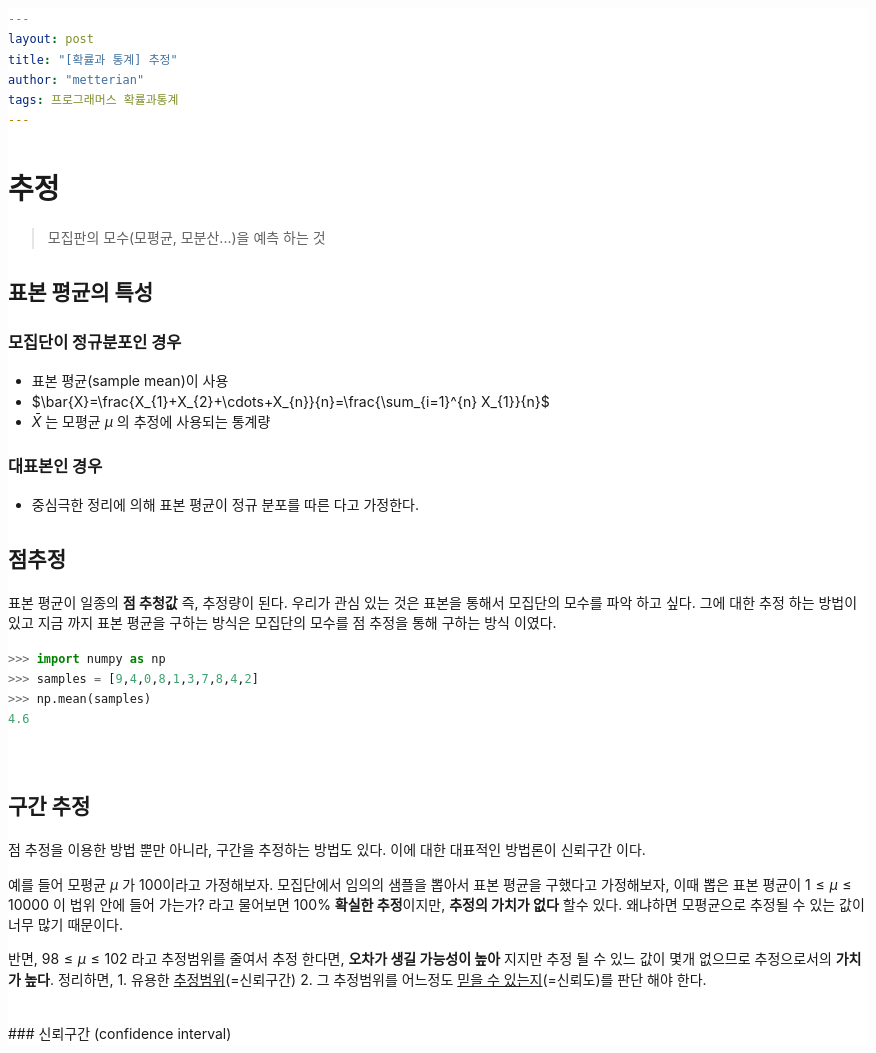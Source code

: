 ```yaml
---
layout: post
title: "[확률과 통계] 추정"
author: "metterian"
tags: 프로그래머스 확률과통계
---
```

# 추정

> 모집판의 모수(모평균, 모분산...)을 예측 하는 것

## 표본 평균의 특성

### 모집단이 정규분포인 경우

- 표본 평균(sample mean)이 사용
- $\bar{X}=\frac{X_{1}+X_{2}+\cdots+X_{n}}{n}=\frac{\sum_{i=1}^{n} X_{1}}{n}$
- $\bar{X}$ 는 모평균 $\mu$ 의 추정에 사용되는 통계량

### 대표본인 경우

- 중심극한 정리에 의해 표본 평균이 정규 분포를 따른 다고 가정한다.

## 점추정

표본 평균이 일종의 **점 추청값** 즉, 추정량이 된다. 우리가 관심 있는 것은 표본을 통해서 모집단의 모수를 파악 하고 싶다. 그에 대한 추정 하는 방법이 있고 지금 까지 표본 평균을 구하는 방식은 모집단의 모수를 점 추정을 통해 구하는 방식 이였다.

```python
>>> import numpy as np
>>> samples = [9,4,0,8,1,3,7,8,4,2]
>>> np.mean(samples)
4.6
```

<br>

## 구간 추정

점 추정을 이용한 방법 뿐만 아니라, 구간을 추정하는 방법도 있다. 이에 대한 대표적인 방법론이 신뢰구간 이다.

예를 들어 모평균 $\mu$ 가 100이라고 가정해보자. 모집단에서 임의의 샘플을 뽑아서 표본 평균을 구했다고 가정해보자, 이때 뽑은 표본 평균이 $1 \leq \mu \leq 10000$ 이 법위 안에 들어 가는가? 라고 물어보면 100% **확실한 추정**이지만, **추정의 가치가 없다** 할수 있다. 왜냐하면 모평균으로 추정될 수 있는 값이 너무 많기 때문이다.

반면, $98 \leq \mu \leq 102$ 라고 추정범위를 줄여서 추정 한다면, **오차가 생길 가능성이 높아** 지지만 추정 될 수 있느 값이 몇개 없으므로 추정으로서의 **가치가 높다**. 정리하면, 1. 유용한 <u>추정범위</u>(=신뢰구간) 2. 그 추정범위를 어느정도 <u>믿을 수 있는지</u>(=신뢰도)를 판단 해야 한다.

<br>
### 신뢰구간 (confidence interval)
